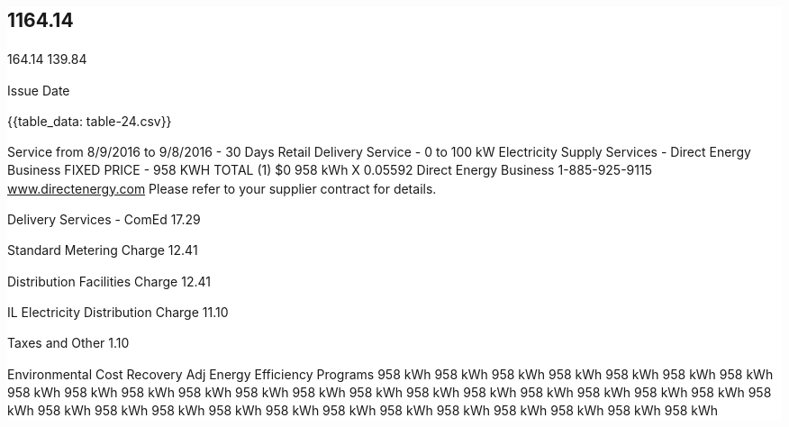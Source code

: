 ## 1164.14

$164.14$
$139.84$

Issue Date

{{table_data: table-24.csv}}

Service from 8/9/2016 to 9/8/2016 - 30 Days
Retail Delivery Service - 0 to 100 kW
Electricity Supply Services - Direct Energy Business
FIXED PRICE - 958 KWH TOTAL (1) \$0 958 kWh X 0.05592
Direct Energy Business
1-885-925-9115 www.directenergy.com
Please refer to your supplier contract for details.

Delivery Services - ComEd
17.29

Standard Metering Charge
12.41

Distribution Facilities Charge
12.41

IL Electricity Distribution Charge
11.10

Taxes and Other
1.10

Environmental Cost Recovery Adj
Energy Efficiency Programs
958 kWh
958 kWh
958 kWh
958 kWh
958 kWh
958 kWh
958 kWh
958 kWh
958 kWh
958 kWh
958 kWh
958 kWh
958 kWh
958 kWh
958 kWh
958 kWh
958 kWh
958 kWh
958 kWh
958 kWh
958 kWh
958 kWh
958 kWh
958 kWh
958 kWh
958 kWh
958 kWh
958 kWh
958 kWh
958 kWh
958 kWh
958 kWh
958 kWh